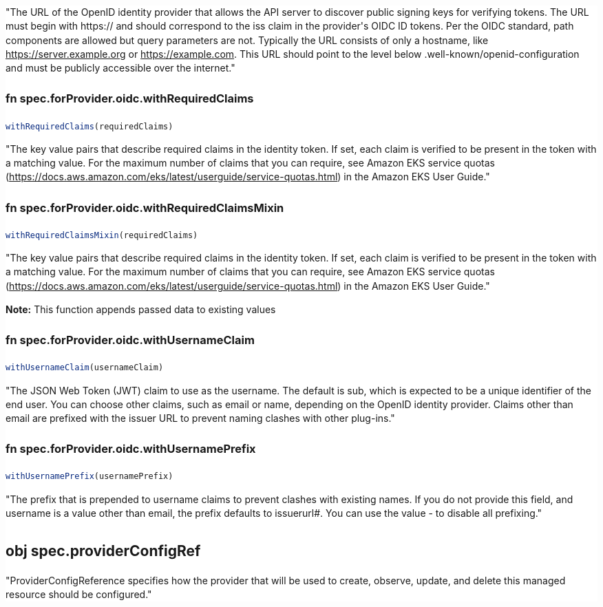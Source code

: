 "The URL of the OpenID identity provider that allows the API server to discover public signing keys for verifying tokens. The URL must begin with https:// and should correspond to the iss claim in the provider's OIDC ID tokens. Per the OIDC standard, path components are allowed but query parameters are not. Typically the URL consists of only a hostname, like https://server.example.org or https://example.com. This URL should point to the level below .well-known/openid-configuration and must be publicly accessible over the internet."

### fn spec.forProvider.oidc.withRequiredClaims

```ts
withRequiredClaims(requiredClaims)
```

"The key value pairs that describe required claims in the identity token. If set, each claim is verified to be present in the token with a matching value. For the maximum number of claims that you can require, see Amazon EKS service quotas (https://docs.aws.amazon.com/eks/latest/userguide/service-quotas.html) in the Amazon EKS User Guide."

### fn spec.forProvider.oidc.withRequiredClaimsMixin

```ts
withRequiredClaimsMixin(requiredClaims)
```

"The key value pairs that describe required claims in the identity token. If set, each claim is verified to be present in the token with a matching value. For the maximum number of claims that you can require, see Amazon EKS service quotas (https://docs.aws.amazon.com/eks/latest/userguide/service-quotas.html) in the Amazon EKS User Guide."

**Note:** This function appends passed data to existing values

### fn spec.forProvider.oidc.withUsernameClaim

```ts
withUsernameClaim(usernameClaim)
```

"The JSON Web Token (JWT) claim to use as the username. The default is sub, which is expected to be a unique identifier of the end user. You can choose other claims, such as email or name, depending on the OpenID identity provider. Claims other than email are prefixed with the issuer URL to prevent naming clashes with other plug-ins."

### fn spec.forProvider.oidc.withUsernamePrefix

```ts
withUsernamePrefix(usernamePrefix)
```

"The prefix that is prepended to username claims to prevent clashes with existing names. If you do not provide this field, and username is a value other than email, the prefix defaults to issuerurl#. You can use the value - to disable all prefixing."

## obj spec.providerConfigRef

"ProviderConfigReference specifies how the provider that will be used to create, observe, update, and delete this managed resource should be configured."
